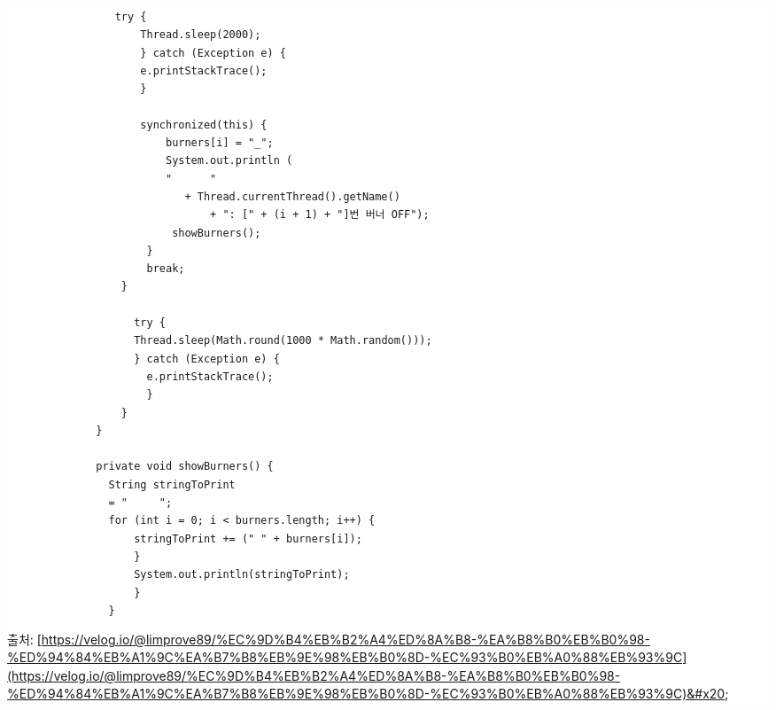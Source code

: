 ```
                 try {
                     Thread.sleep(2000);
                     } catch (Exception e) {
                     e.printStackTrace();
                     }
                     
                     synchronized(this) {
                         burners[i] = "_";
                         System.out.println (
                         "		"
                         	+ Thread.currentThread().getName()
                            	+ ": [" + (i + 1) + "]번 버너 OFF");
                          showBurners();
                      }
                      break;
                  }
                  
                  	try {
                    Thread.sleep(Math.round(1000 * Math.random()));
                    } catch (Exception e) {
                      e.printStackTrace();
                      }
                  }
              }
              
              private void showBurners() {
              	String stringToPrint
                = "		";
                for (int i = 0; i < burners.length; i++) {
                	stringToPrint += (" " + burners[i]);
                    }
                    System.out.println(stringToPrint);
                    }
                }
```



출처: [https://velog.io/@limprove89/%EC%9D%B4%EB%B2%A4%ED%8A%B8-%EA%B8%B0%EB%B0%98-%ED%94%84%EB%A1%9C%EA%B7%B8%EB%9E%98%EB%B0%8D-%EC%93%B0%EB%A0%88%EB%93%9C](https://velog.io/@limprove89/%EC%9D%B4%EB%B2%A4%ED%8A%B8-%EA%B8%B0%EB%B0%98-%ED%94%84%EB%A1%9C%EA%B7%B8%EB%9E%98%EB%B0%8D-%EC%93%B0%EB%A0%88%EB%93%9C)&#x20;
